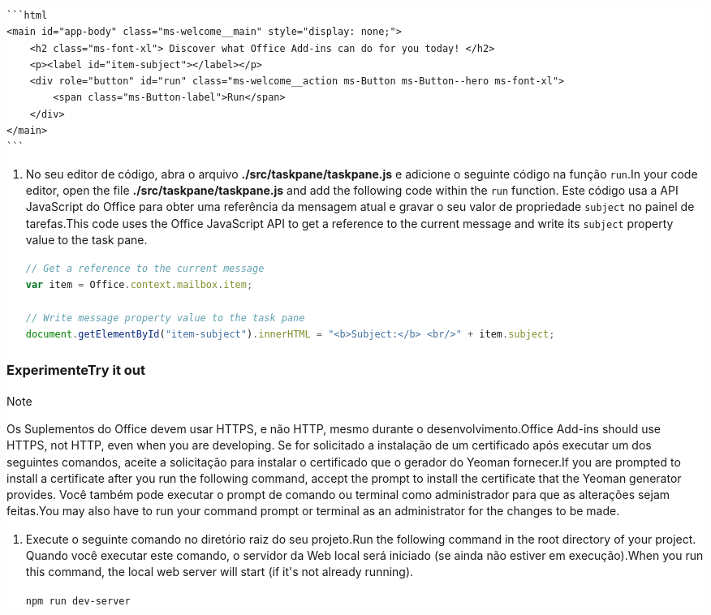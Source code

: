     ```html
    <main id="app-body" class="ms-welcome__main" style="display: none;">
        <h2 class="ms-font-xl"> Discover what Office Add-ins can do for you today! </h2>
        <p><label id="item-subject"></label></p>
        <div role="button" id="run" class="ms-welcome__action ms-Button ms-Button--hero ms-font-xl">
            <span class="ms-Button-label">Run</span>
        </div>
    </main>
    ```

1. <span data-ttu-id="de4e7-131">No seu editor de código, abra o arquivo **./src/taskpane/taskpane.js** e adicione o seguinte código na função `run`.</span><span class="sxs-lookup"><span data-stu-id="de4e7-131">In your code editor, open the file **./src/taskpane/taskpane.js** and add the following code within the `run` function.</span></span> <span data-ttu-id="de4e7-132">Este código usa a API JavaScript do Office para obter uma referência da mensagem atual e gravar o seu valor de propriedade `subject` no painel de tarefas.</span><span class="sxs-lookup"><span data-stu-id="de4e7-132">This code uses the Office JavaScript API to get a reference to the current message and write its `subject` property value to the task pane.</span></span>

    ```js
    // Get a reference to the current message
    var item = Office.context.mailbox.item;

    // Write message property value to the task pane
    document.getElementById("item-subject").innerHTML = "<b>Subject:</b> <br/>" + item.subject;
    ```

### <a name="try-it-out"></a><span data-ttu-id="de4e7-133">Experimente</span><span class="sxs-lookup"><span data-stu-id="de4e7-133">Try it out</span></span>

> [!NOTE]
> <span data-ttu-id="de4e7-134">Os Suplementos do Office devem usar HTTPS, e não HTTP, mesmo durante o desenvolvimento.</span><span class="sxs-lookup"><span data-stu-id="de4e7-134">Office Add-ins should use HTTPS, not HTTP, even when you are developing.</span></span> <span data-ttu-id="de4e7-135">Se for solicitado a instalação de um certificado após executar um dos seguintes comandos, aceite a solicitação para instalar o certificado que o gerador do Yeoman fornecer.</span><span class="sxs-lookup"><span data-stu-id="de4e7-135">If you are prompted to install a certificate after you run the following command, accept the prompt to install the certificate that the Yeoman generator provides.</span></span> <span data-ttu-id="de4e7-136">Você também pode executar o prompt de comando ou terminal como administrador para que as alterações sejam feitas.</span><span class="sxs-lookup"><span data-stu-id="de4e7-136">You may also have to run your command prompt or terminal as an administrator for the changes to be made.</span></span>

1. <span data-ttu-id="de4e7-137">Execute o seguinte comando no diretório raiz do seu projeto.</span><span class="sxs-lookup"><span data-stu-id="de4e7-137">Run the following command in the root directory of your project.</span></span> <span data-ttu-id="de4e7-138">Quando você executar este comando, o servidor da Web local será iniciado (se ainda não estiver em execução).</span><span class="sxs-lookup"><span data-stu-id="de4e7-138">When you run this command, the local web server will start (if it's not already running).</span></span>

    ```command&nbsp;line
    npm run dev-server
    ```
